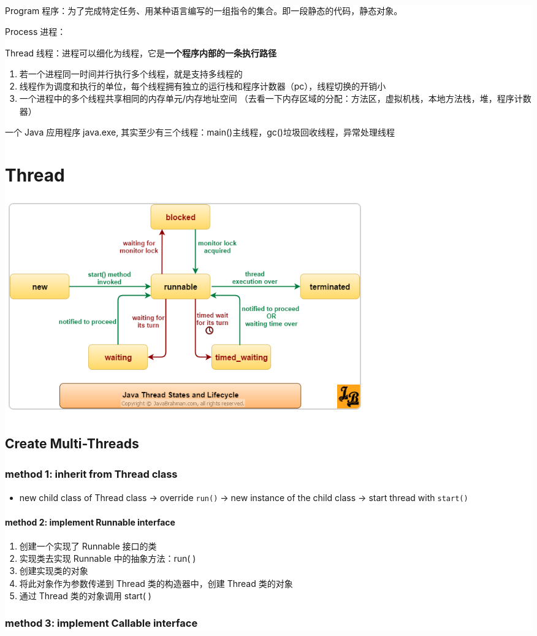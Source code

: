 Program 程序：为了完成特定任务、用某种语言编写的一组指令的集合。即一段静态的代码，静态对象。

Process 进程：

Thread 线程：进程可以细化为线程，它是**一个程序内部的一条执行路径**

1. 若一个进程同一时间并行执行多个线程，就是支持多线程的
2. 线程作为调度和执行的单位，每个线程拥有独立的运行栈和程序计数器（pc），线程切换的开销小
3. 一个进程中的多个线程共享相同的内存单元/内存地址空间
   （去看一下内存区域的分配：方法区，虚拟机栈，本地方法栈，堆，程序计数器）

一个 Java 应用程序 java.exe, 其实至少有三个线程：main()主线程，gc()垃圾回收线程，异常处理线程

# Thread

![image-20250305130218242](./assets/win-java-concurrency.assets/image-20250305130218242.png)

## Create Multi-Threads

### method 1: inherit from Thread class

- new child class of Thread class -> override `run()` -> new instance of the child class -> start thread with `start()`

#### method 2: implement Runnable interface

1. 创建一个实现了 Runnable 接口的类
2. 实现类去实现 Runnable 中的抽象方法：run( )
3. 创建实现类的对象
4. 将此对象作为参数传递到 Thread 类的构造器中，创建 Thread 类的对象
5. 通过 Thread 类的对象调用 start( )

### method 3: implement Callable interface
